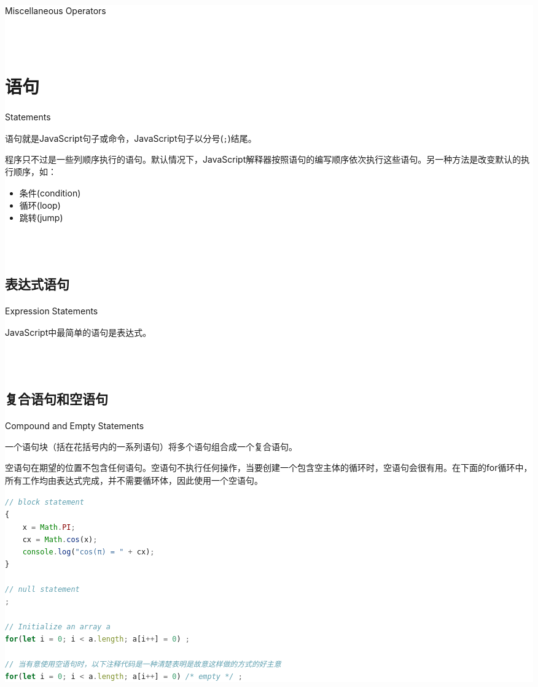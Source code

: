 Miscellaneous Operators

<br/>
<br/>

# 语句

Statements

语句就是JavaScript句子或命令，JavaScript句子以分号(`;`)结尾。

程序只不过是一些列顺序执行的语句。默认情况下，JavaScript解释器按照语句的编写顺序依次执行这些语句。另一种方法是改变默认的执行顺序，如：

- 条件(condition)
- 循环(loop)
- 跳转(jump)

<br/>
<br/>

## 表达式语句

Expression Statements

JavaScript中最简单的语句是表达式。

<br/>
<br/>

## 复合语句和空语句

Compound and Empty Statements

一个语句块（括在花括号内的一系列语句）将多个语句组合成一个复合语句。

空语句在期望的位置不包含任何语句。空语句不执行任何操作，当要创建一个包含空主体的循环时，空语句会很有用。在下面的for循环中，所有工作均由表达式完成，并不需要循环体，因此使用一个空语句。

```js
// block statement
{
    x = Math.PI;
    cx = Math.cos(x);
    console.log("cos(π) = " + cx);
}

// null statement
;

// Initialize an array a
for(let i = 0; i < a.length; a[i++] = 0) ;

// 当有意使用空语句时，以下注释代码是一种清楚表明是故意这样做的方式的好主意
for(let i = 0; i < a.length; a[i++] = 0) /* empty */ ;
```
